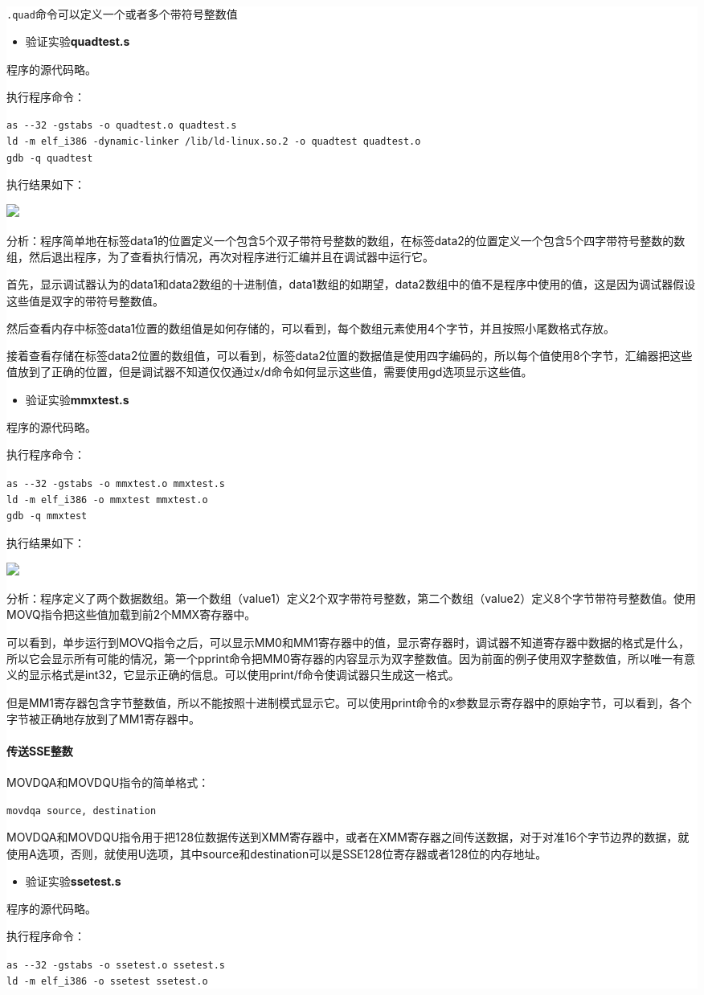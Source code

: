 ```.quad```命令可以定义一个或者多个带符号整数值

+ 验证实验**quadtest.s**

程序的源代码略。

执行程序命令：

    as --32 -gstabs -o quadtest.o quadtest.s
    ld -m elf_i386 -dynamic-linker /lib/ld-linux.so.2 -o quadtest quadtest.o
    gdb -q quadtest

执行结果如下：

![](http://stugeek.gitee.io/operating-system/Labwork3-pictures/20.png)

分析：程序简单地在标签data1的位置定义一个包含5个双子带符号整数的数组，在标签data2的位置定义一个包含5个四字带符号整数的数组，然后退出程序，为了查看执行情况，再次对程序进行汇编并且在调试器中运行它。

首先，显示调试器认为的data1和data2数组的十进制值，data1数组的如期望，data2数组中的值不是程序中使用的值，这是因为调试器假设这些值是双字的带符号整数值。

然后查看内存中标签data1位置的数组值是如何存储的，可以看到，每个数组元素使用4个字节，并且按照小尾数格式存放。

接着查看存储在标签data2位置的数组值，可以看到，标签data2位置的数据值是使用四字编码的，所以每个值使用8个字节，汇编器把这些值放到了正确的位置，但是调试器不知道仅仅通过x/d命令如何显示这些值，需要使用gd选项显示这些值。

+ 验证实验**mmxtest.s**

程序的源代码略。

执行程序命令：

    as --32 -gstabs -o mmxtest.o mmxtest.s
    ld -m elf_i386 -o mmxtest mmxtest.o
    gdb -q mmxtest

执行结果如下：

![](http://stugeek.gitee.io/operating-system/Labwork3-pictures/21.png)

分析：程序定义了两个数据数组。第一个数组（value1）定义2个双字带符号整数，第二个数组（value2）定义8个字节带符号整数值。使用MOVQ指令把这些值加载到前2个MMX寄存器中。

可以看到，单步运行到MOVQ指令之后，可以显示MM0和MM1寄存器中的值，显示寄存器时，调试器不知道寄存器中数据的格式是什么，所以它会显示所有可能的情况，第一个pprint命令把MM0寄存器的内容显示为双字整数值。因为前面的例子使用双字整数值，所以唯一有意义的显示格式是int32，它显示正确的信息。可以使用print/f命令使调试器只生成这一格式。

但是MM1寄存器包含字节整数值，所以不能按照十进制模式显示它。可以使用print命令的x参数显示寄存器中的原始字节，可以看到，各个字节被正确地存放到了MM1寄存器中。

#### 传送SSE整数

MOVDQA和MOVDQU指令的简单格式：

    movdqa source, destination

MOVDQA和MOVDQU指令用于把128位数据传送到XMM寄存器中，或者在XMM寄存器之间传送数据，对于对准16个字节边界的数据，就使用A选项，否则，就使用U选项，其中source和destination可以是SSE128位寄存器或者128位的内存地址。

+ 验证实验**ssetest.s**

程序的源代码略。

执行程序命令：

    as --32 -gstabs -o ssetest.o ssetest.s
    ld -m elf_i386 -o ssetest ssetest.o
```